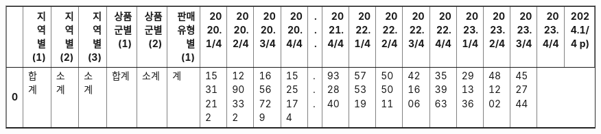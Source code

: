 


<div>
<style scoped>
    .dataframe tbody tr th:only-of-type {
        vertical-align: middle;
    }

    .dataframe tbody tr th {
        vertical-align: top;
    }

    .dataframe thead th {
        text-align: right;
    }
</style>
<table border="1" class="dataframe">
  <thead>
    <tr style="text-align: right;">
      <th></th>
      <th>지역별(1)</th>
      <th>지역별(2)</th>
      <th>지역별(3)</th>
      <th>상품군별(1)</th>
      <th>상품군별(2)</th>
      <th>판매유형별(1)</th>
      <th>2020.1/4</th>
      <th>2020.2/4</th>
      <th>2020.3/4</th>
      <th>2020.4/4</th>
      <th>...</th>
      <th>2021.4/4</th>
      <th>2022.1/4</th>
      <th>2022.2/4</th>
      <th>2022.3/4</th>
      <th>2022.4/4</th>
      <th>2023.1/4</th>
      <th>2023.2/4</th>
      <th>2023.3/4</th>
      <th>2023.4/4</th>
      <th>2024.1/4 p)</th>
    </tr>
  </thead>
  <tbody>
    <tr>
      <th>0</th>
      <td>합계</td>
      <td>소계</td>
      <td>소계</td>
      <td>합계</td>
      <td>소계</td>
      <td>계</td>
      <td>1531212</td>
      <td>1290332</td>
      <td>1656729</td>
      <td>1525174</td>
      <td>...</td>
      <td>932840</td>
      <td>575319</td>
      <td>505011</td>
      <td>421606</td>
      <td>353963</td>
      <td>291336</td>
      <td>481202</td>
      <td>452744</td>